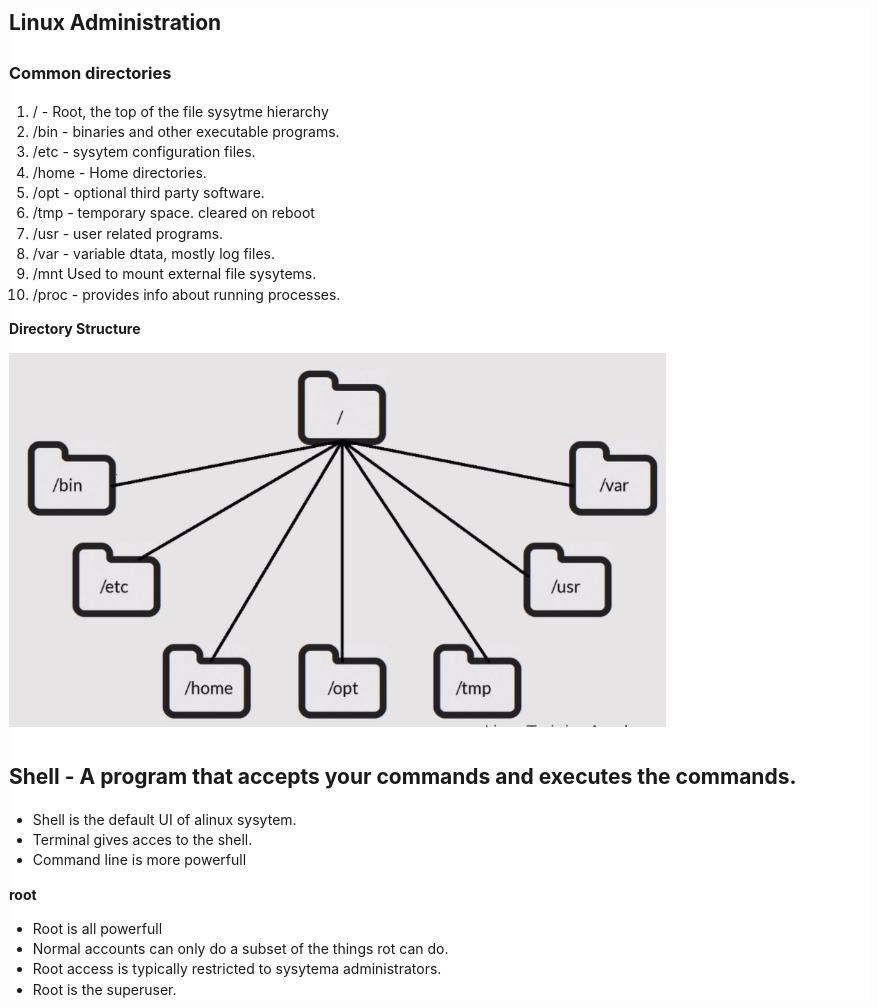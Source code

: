 ## Linux Administration

### Common directories

1. / - Root, the top of the file sysytme hierarchy
2. /bin - binaries and other executable programs.
3. /etc - sysytem configuration files.
4. /home - Home directories.
5. /opt - optional third party software.
6. /tmp - temporary space. cleared on reboot
7. /usr - user related programs.
8. /var - variable dtata, mostly log files.
9. /mnt Used to mount external file sysytems.
10. /proc - provides info about running processes.

**Directory Structure**

![Linux Directories](/notes/img/linux-directories.png?raw=true "Title")

## Shell - A program that accepts your commands and executes the commands.

* Shell is the default UI of alinux sysytem.
* Terminal gives acces to the shell.
* Command line is more powerfull

**root**

* Root is all powerfull
* Normal accounts can only do a subset of the things rot can do.
* Root access is typically restricted to sysytema administrators.
* Root is the superuser.

